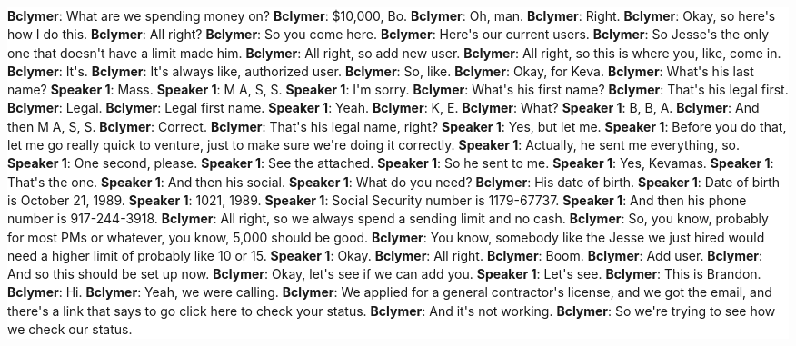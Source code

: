 **Bclymer**: What are we spending money on?
**Bclymer**: $10,000, Bo.
**Bclymer**: Oh, man.
**Bclymer**: Right.
**Bclymer**: Okay, so here's how I do this.
**Bclymer**: All right?
**Bclymer**: So you come here.
**Bclymer**: Here's our current users.
**Bclymer**: So Jesse's the only one that doesn't have a limit made him.
**Bclymer**: All right, so add new user.
**Bclymer**: All right, so this is where you, like, come in.
**Bclymer**: It's.
**Bclymer**: It's always like, authorized user.
**Bclymer**: So, like.
**Bclymer**: Okay, for Keva.
**Bclymer**: What's his last name?
**Speaker 1**: Mass.
**Speaker 1**: M A, S, S.
**Speaker 1**: I'm sorry.
**Bclymer**: What's his first name?
**Bclymer**: That's his legal first.
**Bclymer**: Legal.
**Bclymer**: Legal first name.
**Speaker 1**: Yeah.
**Bclymer**: K, E.
**Bclymer**: What?
**Speaker 1**: B, B, A.
**Bclymer**: And then M A, S, S.
**Bclymer**: Correct.
**Bclymer**: That's his legal name, right?
**Speaker 1**: Yes, but let me.
**Speaker 1**: Before you do that, let me go really quick to venture, just to make sure we're doing it correctly.
**Speaker 1**: Actually, he sent me everything, so.
**Speaker 1**: One second, please.
**Speaker 1**: See the attached.
**Speaker 1**: So he sent to me.
**Speaker 1**: Yes, Kevamas.
**Speaker 1**: That's the one.
**Speaker 1**: And then his social.
**Speaker 1**: What do you need?
**Bclymer**: His date of birth.
**Speaker 1**: Date of birth is October 21, 1989.
**Speaker 1**: 1021, 1989.
**Speaker 1**: Social Security number is 1179-67737.
**Speaker 1**: And then his phone number is 917-244-3918.
**Bclymer**: All right, so we always spend a sending limit and no cash.
**Bclymer**: So, you know, probably for most PMs or whatever, you know, 5,000 should be good.
**Bclymer**: You know, somebody like the Jesse we just hired would need a higher limit of probably like 10 or 15.
**Speaker 1**: Okay.
**Bclymer**: All right.
**Bclymer**: Boom.
**Bclymer**: Add user.
**Bclymer**: And so this should be set up now.
**Bclymer**: Okay, let's see if we can add you.
**Speaker 1**: Let's see.
**Bclymer**: This is Brandon.
**Bclymer**: Hi.
**Bclymer**: Yeah, we were calling.
**Bclymer**: We applied for a general contractor's license, and we got the email, and there's a link that says to go click here to check your status.
**Bclymer**: And it's not working.
**Bclymer**: So we're trying to see how we check our status.
